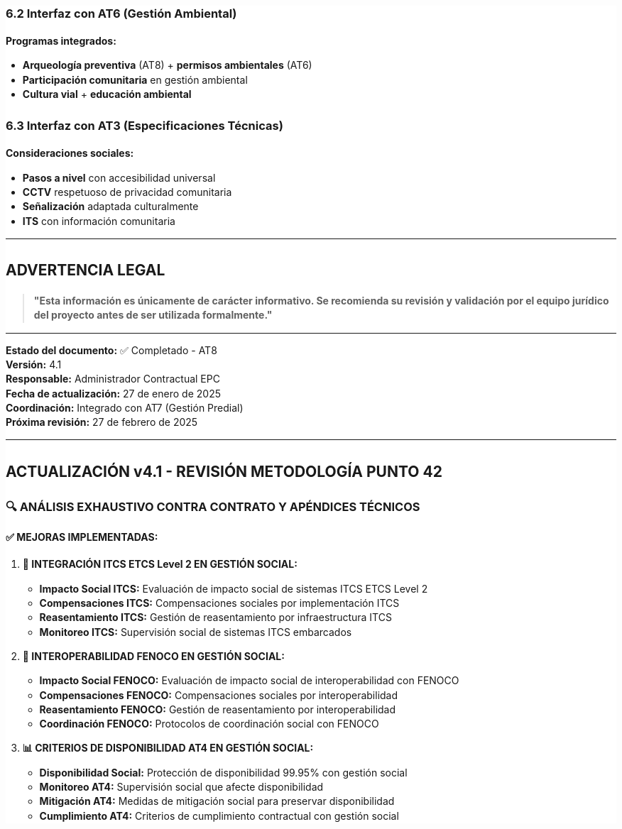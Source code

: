 ### 6.2 Interfaz con AT6 (Gestión Ambiental)
**Programas integrados:**
- **Arqueología preventiva** (AT8) + **permisos ambientales** (AT6)
- **Participación comunitaria** en gestión ambiental
- **Cultura vial** + **educación ambiental**

### 6.3 Interfaz con AT3 (Especificaciones Técnicas)
**Consideraciones sociales:**
- **Pasos a nivel** con accesibilidad universal
- **CCTV** respetuoso de privacidad comunitaria
- **Señalización** adaptada culturalmente
- **ITS** con información comunitaria

---

## ADVERTENCIA LEGAL

> **"Esta información es únicamente de carácter informativo. Se recomienda su revisión y validación por el equipo jurídico del proyecto antes de ser utilizada formalmente."**

---

**Estado del documento:** ✅ Completado - AT8  
**Versión:** 4.1  
**Responsable:** Administrador Contractual EPC  
**Fecha de actualización:** 27 de enero de 2025  
**Coordinación:** Integrado con AT7 (Gestión Predial)  
**Próxima revisión:** 27 de febrero de 2025

---

## ACTUALIZACIÓN v4.1 - REVISIÓN METODOLOGÍA PUNTO 42

### **🔍 ANÁLISIS EXHAUSTIVO CONTRA CONTRATO Y APÉNDICES TÉCNICOS**

#### **✅ MEJORAS IMPLEMENTADAS:**

1. **🚂 INTEGRACIÓN ITCS ETCS Level 2 EN GESTIÓN SOCIAL:**
   - **Impacto Social ITCS:** Evaluación de impacto social de sistemas ITCS ETCS Level 2
   - **Compensaciones ITCS:** Compensaciones sociales por implementación ITCS
   - **Reasentamiento ITCS:** Gestión de reasentamiento por infraestructura ITCS
   - **Monitoreo ITCS:** Supervisión social de sistemas ITCS embarcados

2. **🔗 INTEROPERABILIDAD FENOCO EN GESTIÓN SOCIAL:**
   - **Impacto Social FENOCO:** Evaluación de impacto social de interoperabilidad con FENOCO
   - **Compensaciones FENOCO:** Compensaciones sociales por interoperabilidad
   - **Reasentamiento FENOCO:** Gestión de reasentamiento por interoperabilidad
   - **Coordinación FENOCO:** Protocolos de coordinación social con FENOCO

3. **📊 CRITERIOS DE DISPONIBILIDAD AT4 EN GESTIÓN SOCIAL:**
   - **Disponibilidad Social:** Protección de disponibilidad 99.95% con gestión social
   - **Monitoreo AT4:** Supervisión social que afecte disponibilidad
   - **Mitigación AT4:** Medidas de mitigación social para preservar disponibilidad
   - **Cumplimiento AT4:** Criterios de cumplimiento contractual con gestión social
